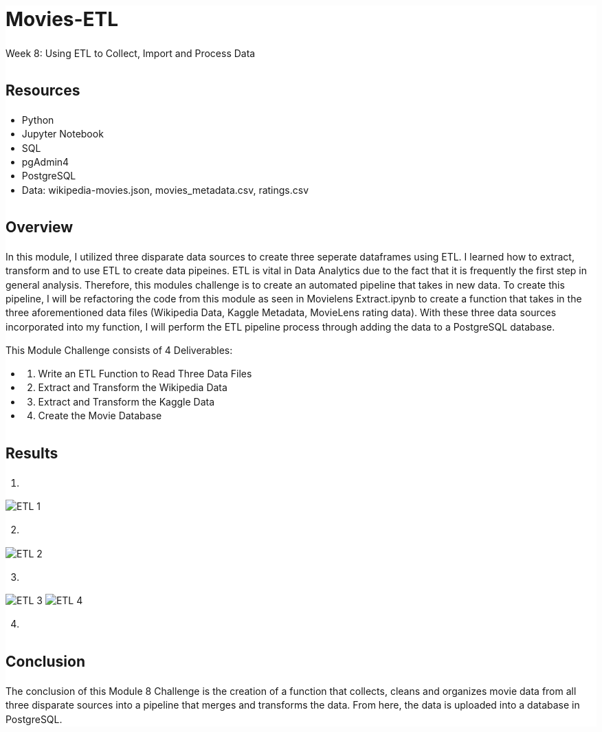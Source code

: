 # Movies-ETL
Week 8: Using ETL to Collect, Import and Process Data
## Resources
- Python
- Jupyter Notebook
- SQL
- pgAdmin4
- PostgreSQL
- Data: wikipedia-movies.json, movies_metadata.csv, ratings.csv

## Overview
In this module, I utilized three disparate data sources to create three seperate dataframes using ETL. I learned how to extract, transform and to use ETL to create data pipeines. ETL is vital in Data Analytics due to the fact that it is frequently the first step in general analysis. Therefore, this modules challenge is to create an automated pipeline that takes in new data. To create this pipeline, I will be refactoring the code from this module as seen in Movielens Extract.ipynb to create a function that takes in the three aforementioned data files (Wikipedia Data, Kaggle Metadata, MovieLens rating data). With these three data sources incorporated into my function, I will perform the ETL pipeline process through adding the data to a PostgreSQL database. 

This Module Challenge consists of 4 Deliverables:
- 1. Write an ETL Function to Read Three Data Files
- 2. Extract and Transform the Wikipedia Data
- 3. Extract and Transform the Kaggle Data
- 4. Create the Movie Database

## Results

1.
<img width="1117" alt="ETL 1" src="https://user-images.githubusercontent.com/95828604/154018171-65605a7a-3d84-4902-8f13-95314a2e1eb4.png">

2. 
<img width="1112" alt="ETL 2" src="https://user-images.githubusercontent.com/95828604/154018560-80dc0d29-7e6d-420a-9fc3-2b341c1acdeb.png">

3. 
<img width="1099" alt="ETL 3" src="https://user-images.githubusercontent.com/95828604/154018979-efdc5fc4-9d5f-4c13-99e9-7881aad989de.png">

<img width="1101" alt="ETL 4" src="https://user-images.githubusercontent.com/95828604/154019024-6164771b-f43a-45f0-9473-d8faf6295200.png">

4. 

## Conclusion

The conclusion of this Module 8 Challenge is the creation of a function that collects, cleans and organizes movie data from all three disparate sources into a pipeline that merges and transforms the data. From here, the data is uploaded into a database in PostgreSQL. 
